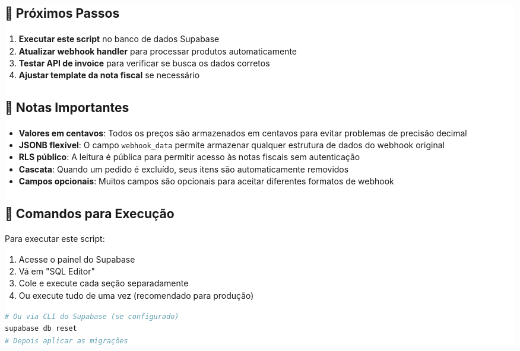 ## 🚀 Próximos Passos

1. **Executar este script** no banco de dados Supabase
2. **Atualizar webhook handler** para processar produtos automaticamente
3. **Testar API de invoice** para verificar se busca os dados corretos
4. **Ajustar template da nota fiscal** se necessário

## 📝 Notas Importantes

- **Valores em centavos**: Todos os preços são armazenados em centavos para evitar problemas de precisão decimal
- **JSONB flexível**: O campo `webhook_data` permite armazenar qualquer estrutura de dados do webhook original
- **RLS público**: A leitura é pública para permitir acesso às notas fiscais sem autenticação
- **Cascata**: Quando um pedido é excluído, seus itens são automaticamente removidos
- **Campos opcionais**: Muitos campos são opcionais para aceitar diferentes formatos de webhook

## 🔧 Comandos para Execução

Para executar este script:

1. Acesse o painel do Supabase
2. Vá em "SQL Editor"
3. Cole e execute cada seção separadamente
4. Ou execute tudo de uma vez (recomendado para produção)

```bash
# Ou via CLI do Supabase (se configurado)
supabase db reset
# Depois aplicar as migrações
